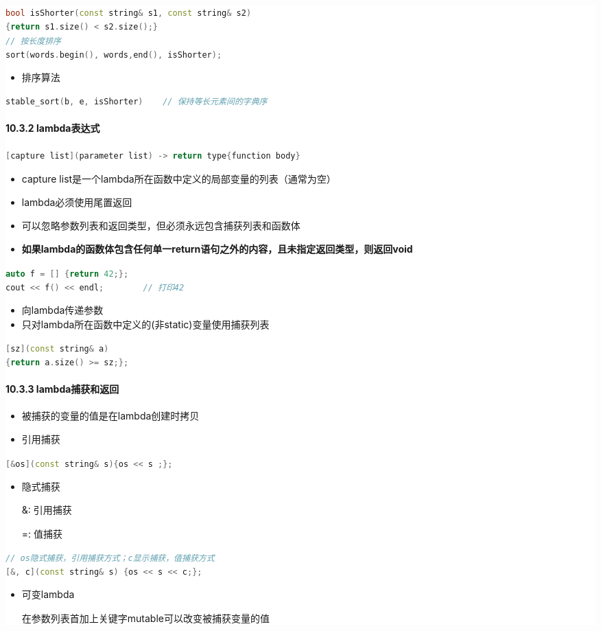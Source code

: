 ```c++
bool isShorter(const string& s1, const string& s2)
{return s1.size() < s2.size();}
// 按长度排序
sort(words.begin(), words,end(), isShorter);
```

- 排序算法

```c++
stable_sort(b, e, isShorter)	// 保持等长元素间的字典序
```

#### 10.3.2 lambda表达式

```c++
[capture list](parameter list) -> return type{function body}
```

- capture list是一个lambda所在函数中定义的局部变量的列表（通常为空）
- lambda必须使用尾置返回

- 可以忽略参数列表和返回类型，但必须永远包含捕获列表和函数体
- **如果lambda的函数体包含任何单一return语句之外的内容，且未指定返回类型，则返回void**

```c++
auto f = [] {return 42;};
cout << f() << endl;		// 打印42
```

- 向lambda传递参数
- 只对lambda所在函数中定义的(非static)变量使用捕获列表

```c++
[sz](const string& a)
{return a.size() >= sz;};
```

#### 10.3.3 lambda捕获和返回

- 被捕获的变量的值是在lambda创建时拷贝

- 引用捕获

```c++
[&os](const string& s){os << s ;};
```

- 隐式捕获

  &: 引用捕获

  =: 值捕获

```c++
// os隐式捕获，引用捕获方式；c显示捕获，值捕获方式
[&, c](const string& s) {os << s << c;};
```

- 可变lambda

  在参数列表首加上关键字mutable可以改变被捕获变量的值
